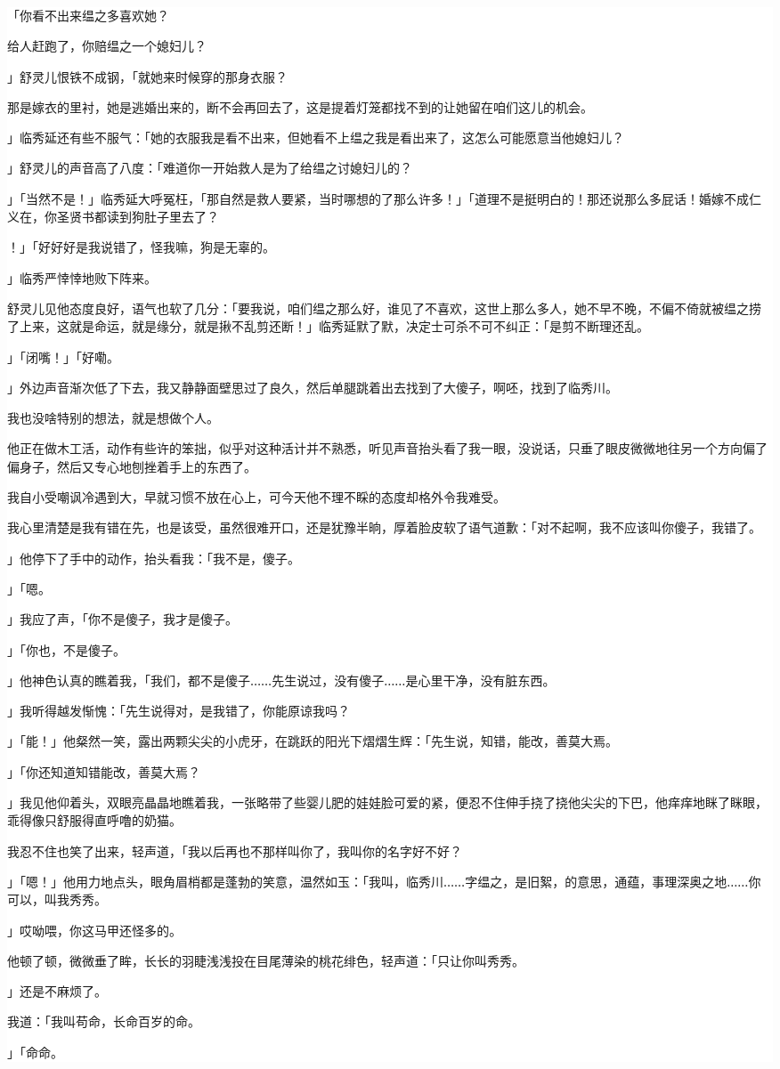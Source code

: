 「你看不出来缊之多喜欢她？

给人赶跑了，你赔缊之一个媳妇儿？

」舒灵儿恨铁不成钢，「就她来时候穿的那身衣服？

那是嫁衣的里衬，她是逃婚出来的，断不会再回去了，这是提着灯笼都找不到的让她留在咱们这儿的机会。

」临秀延还有些不服气：「她的衣服我是看不出来，但她看不上缊之我是看出来了，这怎么可能愿意当他媳妇儿？

」舒灵儿的声音高了八度：「难道你一开始救人是为了给缊之讨媳妇儿的？

」「当然不是！」临秀延大呼冤枉，「那自然是救人要紧，当时哪想的了那么许多！」「道理不是挺明白的！那还说那么多屁话！婚嫁不成仁义在，你圣贤书都读到狗肚子里去了？

！」「好好好是我说错了，怪我嘛，狗是无辜的。

」临秀严悻悻地败下阵来。

舒灵儿见他态度良好，语气也软了几分：「要我说，咱们缊之那么好，谁见了不喜欢，这世上那么多人，她不早不晚，不偏不倚就被缊之捞了上来，这就是命运，就是缘分，就是揪不乱剪还断！」临秀延默了默，决定士可杀不可不纠正：「是剪不断理还乱。

」「闭嘴！」「好嘞。

」外边声音渐次低了下去，我又静静面壁思过了良久，然后单腿跳着出去找到了大傻子，啊呸，找到了临秀川。

我也没啥特别的想法，就是想做个人。

他正在做木工活，动作有些许的笨拙，似乎对这种活计并不熟悉，听见声音抬头看了我一眼，没说话，只垂了眼皮微微地往另一个方向偏了偏身子，然后又专心地刨挫着手上的东西了。

我自小受嘲讽冷遇到大，早就习惯不放在心上，可今天他不理不睬的态度却格外令我难受。

我心里清楚是我有错在先，也是该受，虽然很难开口，还是犹豫半晌，厚着脸皮软了语气道歉：「对不起啊，我不应该叫你傻子，我错了。

」他停下了手中的动作，抬头看我：「我不是，傻子。

」「嗯。

」我应了声，「你不是傻子，我才是傻子。

」「你也，不是傻子。

」他神色认真的瞧着我，「我们，都不是傻子……先生说过，没有傻子……是心里干净，没有脏东西。

」我听得越发惭愧：「先生说得对，是我错了，你能原谅我吗？

」「能！」他粲然一笑，露出两颗尖尖的小虎牙，在跳跃的阳光下熠熠生辉：「先生说，知错，能改，善莫大焉。

」「你还知道知错能改，善莫大焉？

」我见他仰着头，双眼亮晶晶地瞧着我，一张略带了些婴儿肥的娃娃脸可爱的紧，便忍不住伸手挠了挠他尖尖的下巴，他痒痒地眯了眯眼，乖得像只舒服得直呼噜的奶猫。

我忍不住也笑了出来，轻声道，「我以后再也不那样叫你了，我叫你的名字好不好？

」「嗯！」他用力地点头，眼角眉梢都是蓬勃的笑意，温然如玉：「我叫，临秀川……字缊之，是旧絮，的意思，通蕴，事理深奥之地……你可以，叫我秀秀。

」哎呦喂，你这马甲还怪多的。

他顿了顿，微微垂了眸，长长的羽睫浅浅投在目尾薄染的桃花绯色，轻声道：「只让你叫秀秀。

」还是不麻烦了。

我道：「我叫苟命，长命百岁的命。

」「命命。
